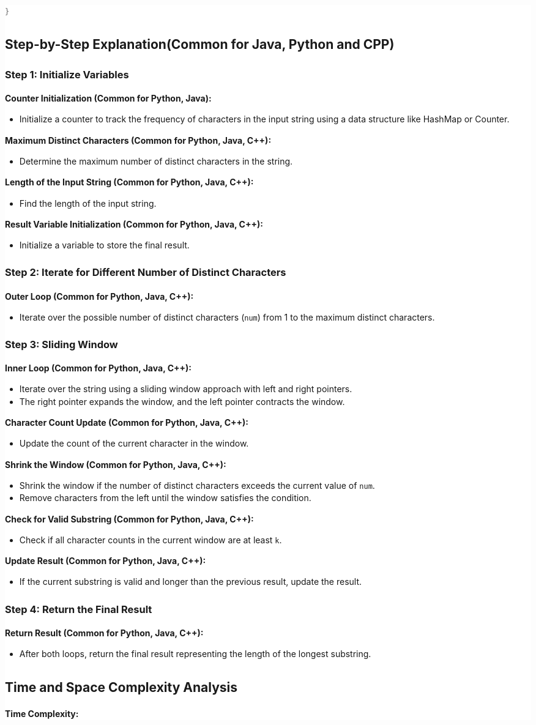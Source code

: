 ```cpp
}

```

## Step-by-Step Explanation(Common for Java, Python and CPP)

### Step 1: Initialize Variables
   **Counter Initialization (Common for Python, Java):**
   - Initialize a counter to track the frequency of characters in the input string using a data structure like HashMap or Counter.

   **Maximum Distinct Characters (Common for Python, Java, C++):**
   - Determine the maximum number of distinct characters in the string.

   **Length of the Input String (Common for Python, Java, C++):**
   - Find the length of the input string.

   **Result Variable Initialization (Common for Python, Java, C++):**
   - Initialize a variable to store the final result.

### Step 2: Iterate for Different Number of Distinct Characters
   **Outer Loop (Common for Python, Java, C++):**
   - Iterate over the possible number of distinct characters (`num`) from 1 to the maximum distinct characters.

### Step 3: Sliding Window
   **Inner Loop (Common for Python, Java, C++):**
   - Iterate over the string using a sliding window approach with left and right pointers.
   - The right pointer expands the window, and the left pointer contracts the window.

   **Character Count Update (Common for Python, Java, C++):**
   - Update the count of the current character in the window.

   **Shrink the Window (Common for Python, Java, C++):**
   - Shrink the window if the number of distinct characters exceeds the current value of `num`.
   - Remove characters from the left until the window satisfies the condition.

   **Check for Valid Substring (Common for Python, Java, C++):**
   - Check if all character counts in the current window are at least `k`.

   **Update Result (Common for Python, Java, C++):**
   - If the current substring is valid and longer than the previous result, update the result.

### Step 4: Return the Final Result
   **Return Result (Common for Python, Java, C++):**
   - After both loops, return the final result representing the length of the longest substring.

## Time and Space Complexity Analysis
**Time Complexity:**

